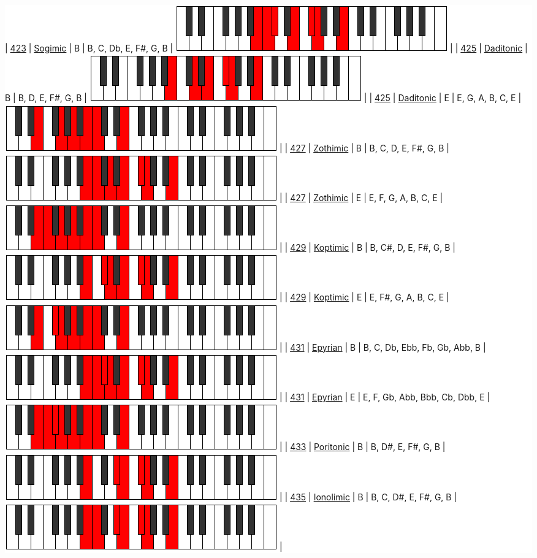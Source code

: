 | [423](https://ianring.com/musictheory/scales/423) | [Sogimic](ModeBNaturalSogimic.md) | B | B, C, Db, E, F#, G, B | ![ModeBNaturalSogimic](ModeBNaturalSogimic.png) |
| [425](https://ianring.com/musictheory/scales/425) | [Daditonic](ModeBNaturalDaditonic.md) | B | B, D, E, F#, G, B | ![ModeBNaturalDaditonic](ModeBNaturalDaditonic.png) |
| [425](https://ianring.com/musictheory/scales/425) | [Daditonic](ModeENaturalDaditonic.md) | E | E, G, A, B, C, E | ![ModeENaturalDaditonic](ModeENaturalDaditonic.png) |
| [427](https://ianring.com/musictheory/scales/427) | [Zothimic](ModeBNaturalZothimic.md) | B | B, C, D, E, F#, G, B | ![ModeBNaturalZothimic](ModeBNaturalZothimic.png) |
| [427](https://ianring.com/musictheory/scales/427) | [Zothimic](ModeENaturalZothimic.md) | E | E, F, G, A, B, C, E | ![ModeENaturalZothimic](ModeENaturalZothimic.png) |
| [429](https://ianring.com/musictheory/scales/429) | [Koptimic](ModeBNaturalKoptimic.md) | B | B, C#, D, E, F#, G, B | ![ModeBNaturalKoptimic](ModeBNaturalKoptimic.png) |
| [429](https://ianring.com/musictheory/scales/429) | [Koptimic](ModeENaturalKoptimic.md) | E | E, F#, G, A, B, C, E | ![ModeENaturalKoptimic](ModeENaturalKoptimic.png) |
| [431](https://ianring.com/musictheory/scales/431) | [Epyrian](ModeBNaturalEpyrian.md) | B | B, C, Db, Ebb, Fb, Gb, Abb, B | ![ModeBNaturalEpyrian](ModeBNaturalEpyrian.png) |
| [431](https://ianring.com/musictheory/scales/431) | [Epyrian](ModeENaturalEpyrian.md) | E | E, F, Gb, Abb, Bbb, Cb, Dbb, E | ![ModeENaturalEpyrian](ModeENaturalEpyrian.png) |
| [433](https://ianring.com/musictheory/scales/433) | [Poritonic](ModeBNaturalPoritonic.md) | B | B, D#, E, F#, G, B | ![ModeBNaturalPoritonic](ModeBNaturalPoritonic.png) |
| [435](https://ianring.com/musictheory/scales/435) | [Ionolimic](ModeBNaturalIonolimic.md) | B | B, C, D#, E, F#, G, B | ![ModeBNaturalIonolimic](ModeBNaturalIonolimic.png) |